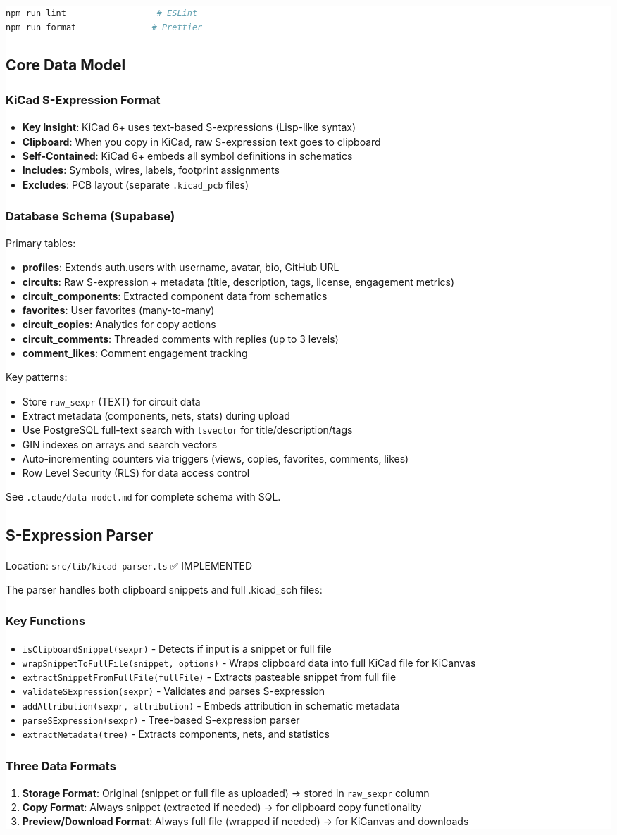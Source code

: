 ```bash
npm run lint                  # ESLint
npm run format               # Prettier
```

## Core Data Model

### KiCad S-Expression Format
- **Key Insight**: KiCad 6+ uses text-based S-expressions (Lisp-like syntax)
- **Clipboard**: When you copy in KiCad, raw S-expression text goes to clipboard
- **Self-Contained**: KiCad 6+ embeds all symbol definitions in schematics
- **Includes**: Symbols, wires, labels, footprint assignments
- **Excludes**: PCB layout (separate `.kicad_pcb` files)

### Database Schema (Supabase)
Primary tables:
- **profiles**: Extends auth.users with username, avatar, bio, GitHub URL
- **circuits**: Raw S-expression + metadata (title, description, tags, license, engagement metrics)
- **circuit_components**: Extracted component data from schematics
- **favorites**: User favorites (many-to-many)
- **circuit_copies**: Analytics for copy actions
- **circuit_comments**: Threaded comments with replies (up to 3 levels)
- **comment_likes**: Comment engagement tracking

Key patterns:
- Store `raw_sexpr` (TEXT) for circuit data
- Extract metadata (components, nets, stats) during upload
- Use PostgreSQL full-text search with `tsvector` for title/description/tags
- GIN indexes on arrays and search vectors
- Auto-incrementing counters via triggers (views, copies, favorites, comments, likes)
- Row Level Security (RLS) for data access control

See `.claude/data-model.md` for complete schema with SQL.

## S-Expression Parser

Location: `src/lib/kicad-parser.ts` ✅ IMPLEMENTED

The parser handles both clipboard snippets and full .kicad_sch files:

### Key Functions
- `isClipboardSnippet(sexpr)` - Detects if input is a snippet or full file
- `wrapSnippetToFullFile(snippet, options)` - Wraps clipboard data into full KiCad file for KiCanvas
- `extractSnippetFromFullFile(fullFile)` - Extracts pasteable snippet from full file
- `validateSExpression(sexpr)` - Validates and parses S-expression
- `addAttribution(sexpr, attribution)` - Embeds attribution in schematic metadata
- `parseSExpression(sexpr)` - Tree-based S-expression parser
- `extractMetadata(tree)` - Extracts components, nets, and statistics

### Three Data Formats
1. **Storage Format**: Original (snippet or full file as uploaded) → stored in `raw_sexpr` column
2. **Copy Format**: Always snippet (extracted if needed) → for clipboard copy functionality
3. **Preview/Download Format**: Always full file (wrapped if needed) → for KiCanvas and downloads

